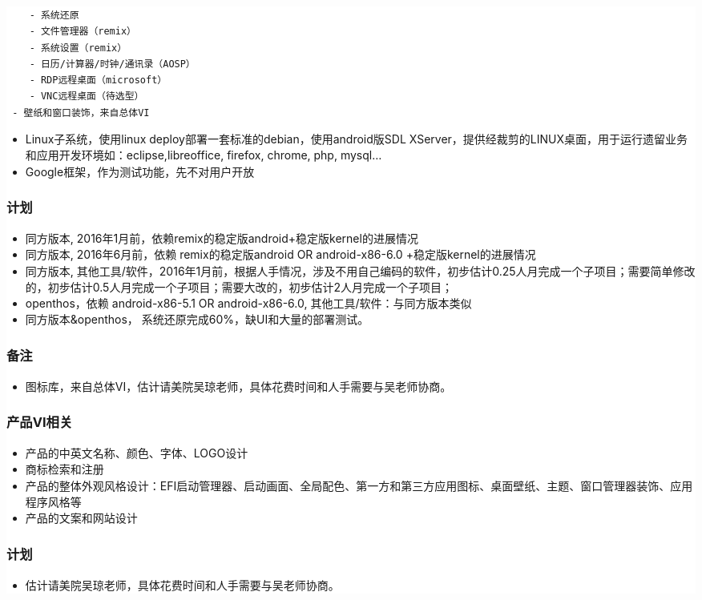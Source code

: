         - 系统还原
        - 文件管理器（remix）
        - 系统设置（remix）
        - 日历/计算器/时钟/通讯录（AOSP）
        - RDP远程桌面（microsoft）
        - VNC远程桌面（待选型） 
     - 壁纸和窗口装饰，来自总体VI 
 - Linux子系统，使用linux deploy部署一套标准的debian，使用android版SDL XServer，提供经裁剪的LINUX桌面，用于运行遗留业务和应用开发环境如：eclipse,libreoffice, firefox, chrome, php, mysql… 
 - Google框架，作为测试功能，先不对用户开放 

### 计划
 - 同方版本, 2016年1月前，依赖remix的稳定版android+稳定版kernel的进展情况
 - 同方版本, 2016年6月前，依赖 remix的稳定版android OR android-x86-6.0 +稳定版kernel的进展情况 
 - 同方版本, 其他工具/软件，2016年1月前，根据人手情况，涉及不用自己编码的软件，初步估计0.25人月完成一个子项目；需要简单修改的，初步估计0.5人月完成一个子项目；需要大改的，初步估计2人月完成一个子项目；
 - openthos，依赖  android-x86-5.1 OR android-x86-6.0, 其他工具/软件：与同方版本类似
 - 同方版本&openthos， 系统还原完成60%，缺UI和大量的部署测试。
### 备注
 - 图标库，来自总体VI，估计请美院吴琼老师，具体花费时间和人手需要与吴老师协商。
 
### 产品VI相关 
 - 产品的中英文名称、颜色、字体、LOGO设计 
 - 商标检索和注册 
 - 产品的整体外观风格设计：EFI启动管理器、启动画面、全局配色、第一方和第三方应用图标、桌面壁纸、主题、窗口管理器装饰、应用程序风格等 
 - 产品的文案和网站设计 

### 计划 
 - 估计请美院吴琼老师，具体花费时间和人手需要与吴老师协商。
